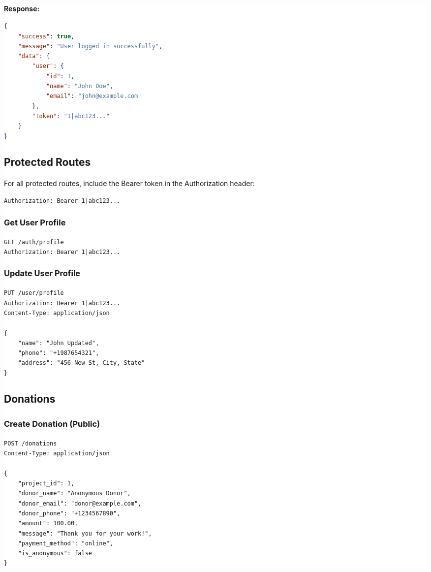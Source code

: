**Response:**
```json
{
    "success": true,
    "message": "User logged in successfully",
    "data": {
        "user": {
            "id": 1,
            "name": "John Doe",
            "email": "john@example.com"
        },
        "token": "1|abc123..."
    }
}
```

## Protected Routes

For all protected routes, include the Bearer token in the Authorization header:
```http
Authorization: Bearer 1|abc123...
```

### Get User Profile
```http
GET /auth/profile
Authorization: Bearer 1|abc123...
```

### Update User Profile
```http
PUT /user/profile
Authorization: Bearer 1|abc123...
Content-Type: application/json

{
    "name": "John Updated",
    "phone": "+1987654321",
    "address": "456 New St, City, State"
}
```

## Donations

### Create Donation (Public)
```http
POST /donations
Content-Type: application/json

{
    "project_id": 1,
    "donor_name": "Anonymous Donor",
    "donor_email": "donor@example.com",
    "donor_phone": "+1234567890",
    "amount": 100.00,
    "message": "Thank you for your work!",
    "payment_method": "online",
    "is_anonymous": false
}
```
